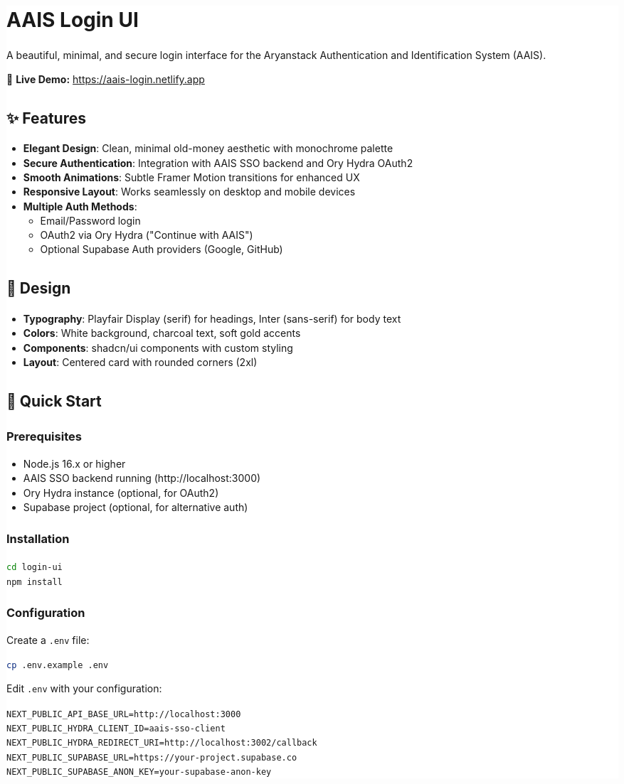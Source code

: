 # AAIS Login UI

A beautiful, minimal, and secure login interface for the Aryanstack Authentication and Identification System (AAIS).

🔗 **Live Demo:** https://aais-login.netlify.app

## ✨ Features

- **Elegant Design**: Clean, minimal old-money aesthetic with monochrome palette
- **Secure Authentication**: Integration with AAIS SSO backend and Ory Hydra OAuth2
- **Smooth Animations**: Subtle Framer Motion transitions for enhanced UX
- **Responsive Layout**: Works seamlessly on desktop and mobile devices
- **Multiple Auth Methods**: 
  - Email/Password login
  - OAuth2 via Ory Hydra ("Continue with AAIS")
  - Optional Supabase Auth providers (Google, GitHub)

## 🎨 Design

- **Typography**: Playfair Display (serif) for headings, Inter (sans-serif) for body text
- **Colors**: White background, charcoal text, soft gold accents
- **Components**: shadcn/ui components with custom styling
- **Layout**: Centered card with rounded corners (2xl)

## 🚀 Quick Start

### Prerequisites

- Node.js 16.x or higher
- AAIS SSO backend running (http://localhost:3000)
- Ory Hydra instance (optional, for OAuth2)
- Supabase project (optional, for alternative auth)

### Installation

```bash
cd login-ui
npm install
```

### Configuration

Create a `.env` file:

```bash
cp .env.example .env
```

Edit `.env` with your configuration:

```env
NEXT_PUBLIC_API_BASE_URL=http://localhost:3000
NEXT_PUBLIC_HYDRA_CLIENT_ID=aais-sso-client
NEXT_PUBLIC_HYDRA_REDIRECT_URI=http://localhost:3002/callback
NEXT_PUBLIC_SUPABASE_URL=https://your-project.supabase.co
NEXT_PUBLIC_SUPABASE_ANON_KEY=your-supabase-anon-key
```
